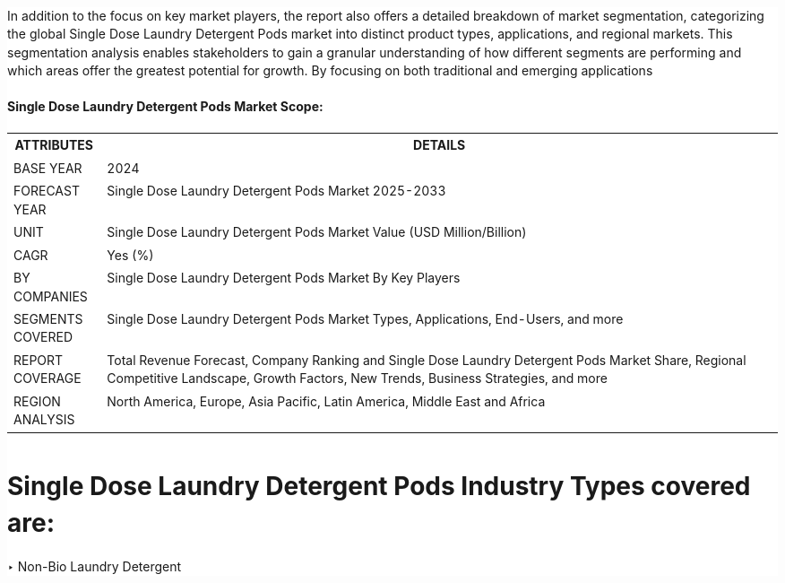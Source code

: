In addition to the focus on key market players, the report also offers a detailed breakdown of market segmentation, categorizing the global Single Dose Laundry Detergent Pods market into distinct product types, applications, and regional markets. This segmentation analysis enables stakeholders to gain a granular understanding of how different segments are performing and which areas offer the greatest potential for growth. By focusing on both traditional and emerging applications

<h4>Single Dose Laundry Detergent Pods Market Scope:</h4>
<table>
<tr>
<th>ATTRIBUTES</th>
<th>DETAILS</th>
</tr>
<tr>
<td>BASE YEAR</td>
<td>2024</td>
</tr>
<tr>
<td>FORECAST YEAR</td>
<td>Single Dose Laundry Detergent Pods Market 2025-2033</td>
</tr>
<tr>
<td>UNIT</td>
<td>Single Dose Laundry Detergent Pods Market Value (USD Million/Billion)</td>
<tr>
<td>CAGR</td>
<td>Yes (%)</td>
</tr>
</tr>
<tr>
<td>BY COMPANIES</td>
<td>Single Dose Laundry Detergent Pods Market By Key Players</td>
</tr>
<tr>
<td>SEGMENTS COVERED</td>
<td>Single Dose Laundry Detergent Pods Market Types, Applications, End-Users, and more</td>
</tr>
<tr>
<td>REPORT COVERAGE</td>
<td>Total Revenue Forecast, Company Ranking and Single Dose Laundry Detergent Pods Market Share, Regional Competitive Landscape, Growth Factors, New Trends, Business Strategies, and more</td>
</tr>
<tr>
<td>REGION ANALYSIS</td>
<td>North America, Europe, Asia Pacific, Latin America, Middle East and Africa</td>
</tr>
</table>

# <strong>Single Dose Laundry Detergent Pods Industry Types covered are:</strong>

‣ Non-Bio Laundry Detergent
